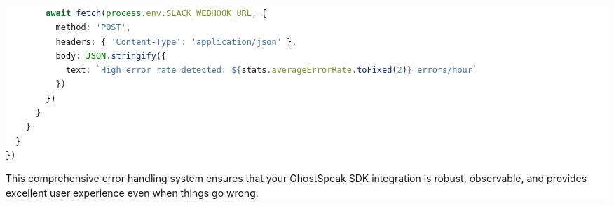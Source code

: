 ```typescript
        await fetch(process.env.SLACK_WEBHOOK_URL, {
          method: 'POST',
          headers: { 'Content-Type': 'application/json' },
          body: JSON.stringify({
            text: `High error rate detected: ${stats.averageErrorRate.toFixed(2)} errors/hour`
          })
        })
      }
    }
  }
})
```

This comprehensive error handling system ensures that your GhostSpeak SDK integration is robust, observable, and provides excellent user experience even when things go wrong.